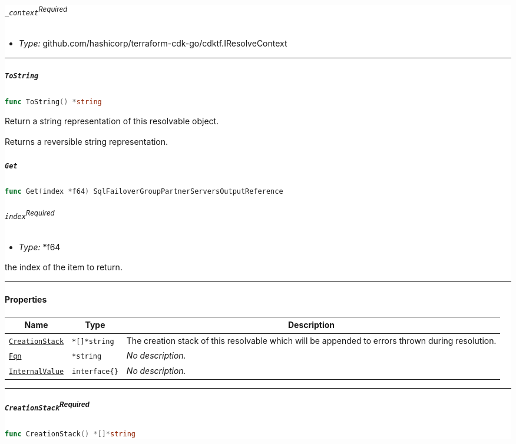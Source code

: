 ###### `_context`<sup>Required</sup> <a name="_context" id="@cdktf/provider-azurerm.sqlFailoverGroup.SqlFailoverGroupPartnerServersList.resolve.parameter._context"></a>

- *Type:* github.com/hashicorp/terraform-cdk-go/cdktf.IResolveContext

---

##### `ToString` <a name="ToString" id="@cdktf/provider-azurerm.sqlFailoverGroup.SqlFailoverGroupPartnerServersList.toString"></a>

```go
func ToString() *string
```

Return a string representation of this resolvable object.

Returns a reversible string representation.

##### `Get` <a name="Get" id="@cdktf/provider-azurerm.sqlFailoverGroup.SqlFailoverGroupPartnerServersList.get"></a>

```go
func Get(index *f64) SqlFailoverGroupPartnerServersOutputReference
```

###### `index`<sup>Required</sup> <a name="index" id="@cdktf/provider-azurerm.sqlFailoverGroup.SqlFailoverGroupPartnerServersList.get.parameter.index"></a>

- *Type:* *f64

the index of the item to return.

---


#### Properties <a name="Properties" id="Properties"></a>

| **Name** | **Type** | **Description** |
| --- | --- | --- |
| <code><a href="#@cdktf/provider-azurerm.sqlFailoverGroup.SqlFailoverGroupPartnerServersList.property.creationStack">CreationStack</a></code> | <code>*[]*string</code> | The creation stack of this resolvable which will be appended to errors thrown during resolution. |
| <code><a href="#@cdktf/provider-azurerm.sqlFailoverGroup.SqlFailoverGroupPartnerServersList.property.fqn">Fqn</a></code> | <code>*string</code> | *No description.* |
| <code><a href="#@cdktf/provider-azurerm.sqlFailoverGroup.SqlFailoverGroupPartnerServersList.property.internalValue">InternalValue</a></code> | <code>interface{}</code> | *No description.* |

---

##### `CreationStack`<sup>Required</sup> <a name="CreationStack" id="@cdktf/provider-azurerm.sqlFailoverGroup.SqlFailoverGroupPartnerServersList.property.creationStack"></a>

```go
func CreationStack() *[]*string
```
